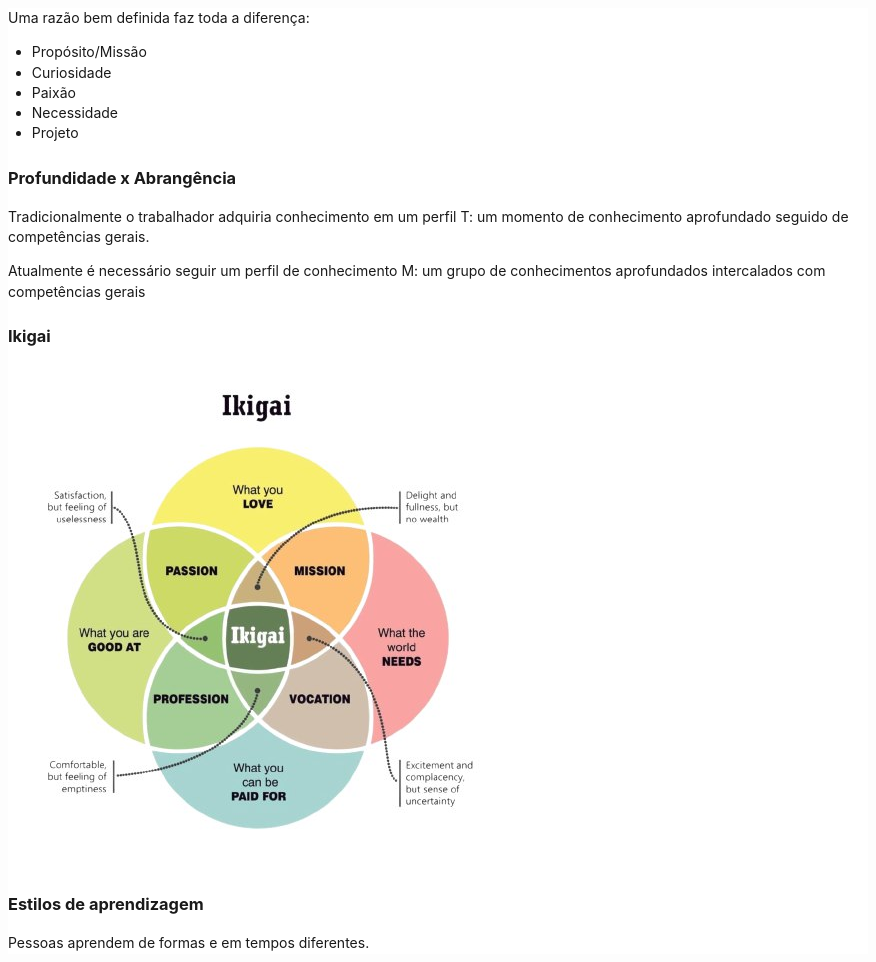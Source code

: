 Uma razão bem definida faz toda a diferença:

- Propósito/Missão
- Curiosidade
- Paixão
- Necessidade
- Projeto

### Profundidade x Abrangência

Tradicionalmente o trabalhador adquiria conhecimento em um perfil T: um momento de conhecimento aprofundado seguido de competências gerais.

Atualmente é necessário seguir um perfil de conhecimento M: um grupo de conhecimentos aprofundados intercalados com competências gerais

### Ikigai

![](imgs/photo_2023-03-30_18-14-07.jpg)

### Estilos de aprendizagem

Pessoas aprendem de formas e em tempos diferentes.

